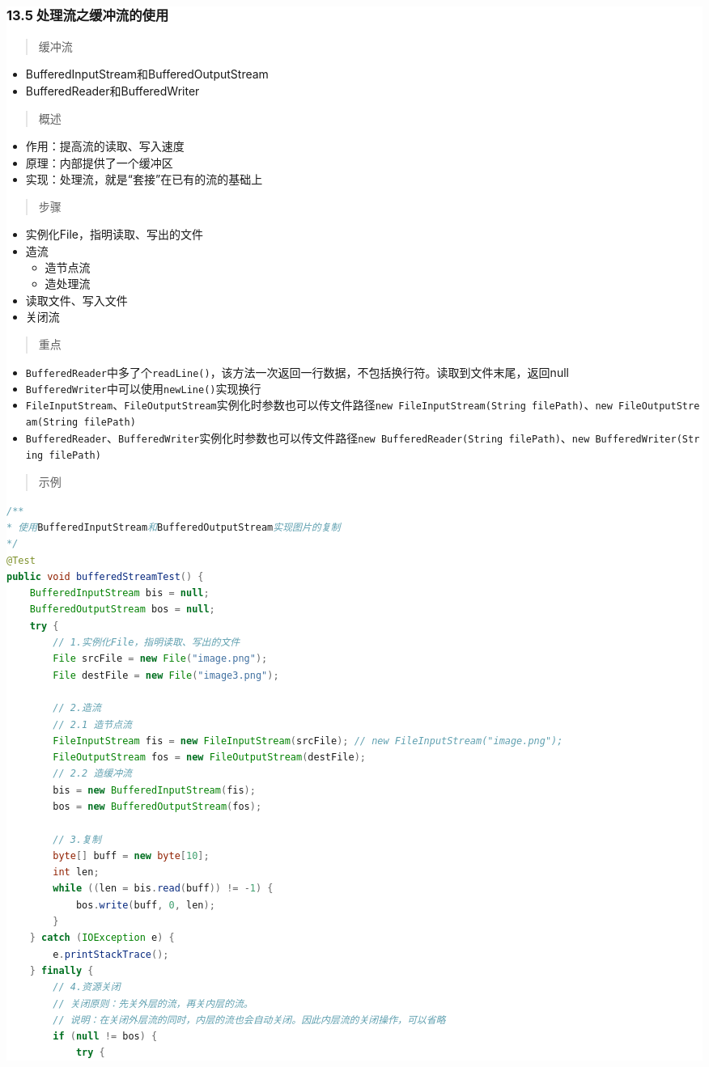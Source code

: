 ### 13.5 处理流之缓冲流的使用

> 缓冲流

- BufferedInputStream和BufferedOutputStream
- BufferedReader和BufferedWriter

> 概述

- 作用：提高流的读取、写入速度
- 原理：内部提供了一个缓冲区
- 实现：处理流，就是“套接”在已有的流的基础上

> 步骤

- 实例化File，指明读取、写出的文件
- 造流
  - 造节点流
  - 造处理流
- 读取文件、写入文件
- 关闭流

> 重点

- `BufferedReader`中多了个`readLine()`，该方法一次返回一行数据，不包括换行符。读取到文件末尾，返回null
- `BufferedWriter`中可以使用`newLine()`实现换行
- `FileInputStream`、`FileOutputStream`实例化时参数也可以传文件路径`new FileInputStream(String filePath)`、`new FileOutputStream(String filePath)`
- `BufferedReader`、`BufferedWriter`实例化时参数也可以传文件路径`new BufferedReader(String filePath)`、`new BufferedWriter(String filePath)`

> 示例

```java
/**
* 使用BufferedInputStream和BufferedOutputStream实现图片的复制
*/
@Test
public void bufferedStreamTest() {
    BufferedInputStream bis = null;
    BufferedOutputStream bos = null;
    try {
        // 1.实例化File，指明读取、写出的文件
        File srcFile = new File("image.png");
        File destFile = new File("image3.png");

        // 2.造流
        // 2.1 造节点流
        FileInputStream fis = new FileInputStream(srcFile); // new FileInputStream("image.png");
        FileOutputStream fos = new FileOutputStream(destFile);
        // 2.2 造缓冲流
        bis = new BufferedInputStream(fis);
        bos = new BufferedOutputStream(fos);

        // 3.复制
        byte[] buff = new byte[10];
        int len;
        while ((len = bis.read(buff)) != -1) {
            bos.write(buff, 0, len);
        }
    } catch (IOException e) {
        e.printStackTrace();
    } finally {
        // 4.资源关闭
        // 关闭原则：先关外层的流，再关内层的流。
        // 说明：在关闭外层流的同时，内层的流也会自动关闭。因此内层流的关闭操作，可以省略
        if (null != bos) {
            try {
```